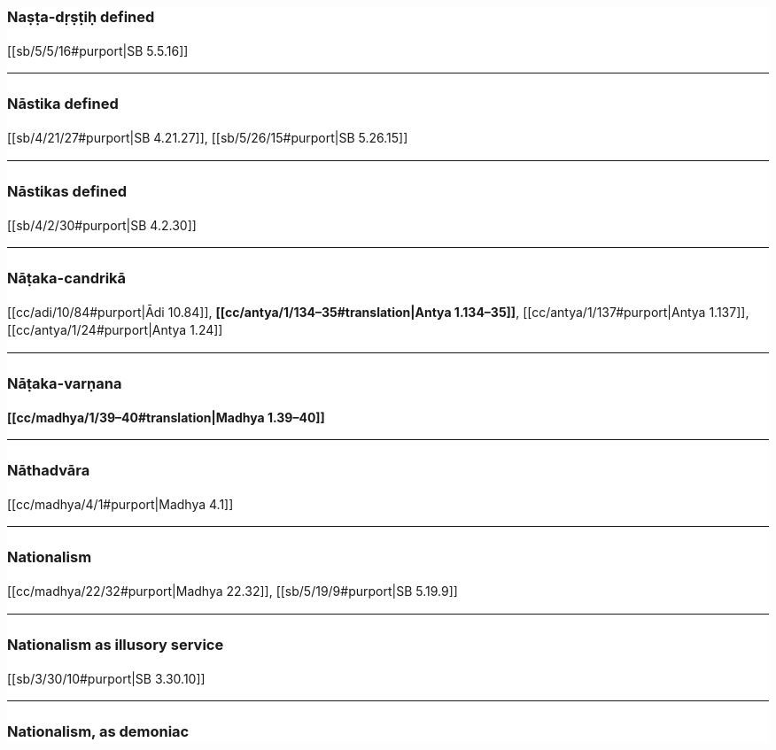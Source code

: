 
### Naṣṭa-dṛṣṭiḥ defined

[[sb/5/5/16#purport|SB 5.5.16]]


---

### Nāstika defined

[[sb/4/21/27#purport|SB 4.21.27]], [[sb/5/26/15#purport|SB 5.26.15]]


---

### Nāstikas defined

[[sb/4/2/30#purport|SB 4.2.30]]


---

### Nāṭaka-candrikā

[[cc/adi/10/84#purport|Ādi 10.84]], **[[cc/antya/1/134–35#translation|Antya 1.134–35]]**, [[cc/antya/1/137#purport|Antya 1.137]], [[cc/antya/1/24#purport|Antya 1.24]]


---

### Nāṭaka-varṇana

**[[cc/madhya/1/39–40#translation|Madhya 1.39–40]]**


---

### Nāthadvāra

[[cc/madhya/4/1#purport|Madhya 4.1]]


---

### Nationalism

[[cc/madhya/22/32#purport|Madhya 22.32]], [[sb/5/19/9#purport|SB 5.19.9]]


---

### Nationalism as illusory service

[[sb/3/30/10#purport|SB 3.30.10]]


---

### Nationalism, as demoniac
